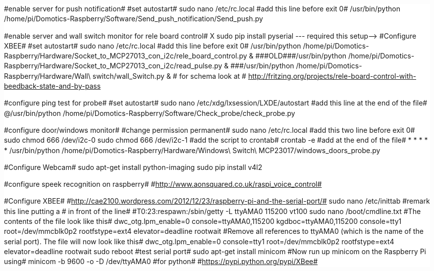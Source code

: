 #enable server for push notification#
	#set autostart#
		sudo nano /etc/rc.local
		#add this line before exit 0#
			/usr/bin/python /home/pi/Domotics-Raspberry/Software/Send_push_notification/Send_push.py
	
#enable server and wall switch monitor for rele board control# X
	sudo pip install pyserial
	--- required this setup--> #Configure XBEE#
	#set autostart#
		sudo nano /etc/rc.local
		#add this line before exit 0#
			/usr/bin/python /home/pi/Domotics-Raspberry/Hardware/Socket_to_MCP27013_con_i2c/rele_board_control.py &
			###OLD###/usr/bin/python /home/pi/Domotics-Raspberry/Hardware/Socket_to_MCP27013_con_i2c/read_pulse.py &
            ###/usr/bin/python /home/pi/Domotics-Raspberry/Hardware/Wall\ switch/wall_Switch.py &
		# for schema look at #
            http://fritzing.org/projects/rele-board-control-with-beedback-state-and-by-pass
			
#configure ping test for probe#
	#set autostart#
		sudo nano /etc/xdg/lxsession/LXDE/autostart
		#add this line at the end of the file#
			@/usr/bin/python /home/pi/Domotics-Raspberry/Software/Check_probe/check_probe.py
			
#configure door/windows monitor#
	#change permission permanent#
		sudo nano /etc/rc.local
		#add this two line before exit 0#
			sudo chmod 666 /dev/i2c-0
			sudo chmod 666 /dev/i2c-1
		#add the script to crontab#
		crontab -e
		#add at the end of the file#
			* * * * * /usr/bin/python /home/pi/Domotics-Raspberry/Hardware/Windows\ Switch\ MCP23017/windows_doors_probe.py

#Configure Webcam#
    sudo apt-get install python-imaging
    sudo pip install v4l2
            
            
#configure speek recognition on raspberry#
    #http://www.aonsquared.co.uk/raspi_voice_control#
    

#Configure XBEE#
#http://cae2100.wordpress.com/2012/12/23/raspberry-pi-and-the-serial-port/#
    sudo nano /etc/inittab
        #remark this line putting a # in front of the line#
        #T0:23:respawn:/sbin/getty -L ttyAMA0 115200 vt100 
    sudo nano  /boot/cmdline.txt
        #The contents of the file look like this#
        dwc_otg.lpm_enable=0 console=ttyAMA0,115200 kgdboc=ttyAMA0,115200 console=tty1 root=/dev/mmcblk0p2 rootfstype=ext4 elevator=deadline rootwait
        #Remove all references to ttyAMA0 (which is the name of the serial port). The file will now look like this#
        dwc_otg.lpm_enable=0 console=tty1 root=/dev/mmcblk0p2 rootfstype=ext4 elevator=deadline rootwait
        sudo reboot
    #test serial port#
        sudo apt-get install minicom
        #Now run up minicom on the Raspberry Pi using#
        minicom -b 9600 -o -D /dev/ttyAMA0 
    #for python#
    #https://pypi.python.org/pypi/XBee#